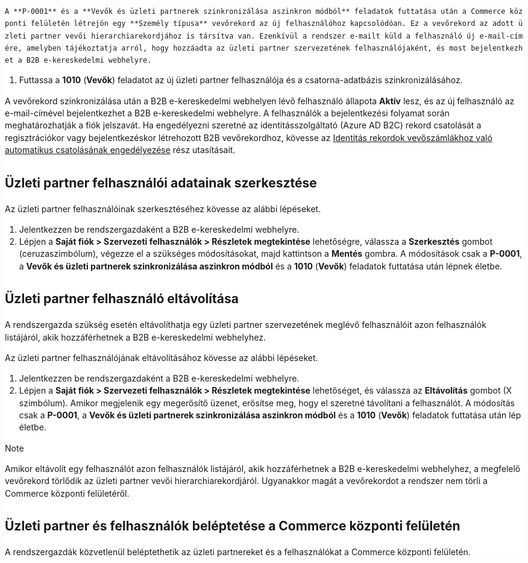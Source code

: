     A **P-0001** és a **Vevők és üzleti partnerek szinkronizálása aszinkron módból** feladatok futtatása után a Commerce központi felületén létrejön egy **Személy típusa** vevőrekord az új felhasználóhoz kapcsolódóan. Ez a vevőrekord az adott üzleti partner vevői hierarchiarekordjához is társítva van. Ezenkívül a rendszer e-mailt küld a felhasználó új e-mail-címére, amelyben tájékoztatja arról, hogy hozzáadta az üzleti partner szervezetének felhasználójaként, és most bejelentkezhet a B2B e-kereskedelmi webhelyre.

1. Futtassa a **1010** (**Vevők**) feladatot az új üzleti partner felhasználója és a csatorna-adatbázis szinkronizálásához.

A vevőrekord szinkronizálása után a B2B e-kereskedelmi webhelyen lévő felhasználó állapota **Aktív** lesz, és az új felhasználó az e-mail-címével bejelentkezhet a B2B e-kereskedelmi webhelyre. A felhasználók a bejelentkezési folyamat során meghatározhatják a fiók jelszavát. Ha engedélyezni szeretné az identitásszolgáltató (Azure AD B2C) rekord csatolását a regisztrációkor vagy bejelentkezéskor létrehozott B2B vevőrekordhoz, kövesse az [Identitás rekordok vevőszámlákhoz való automatikus csatolásának engedélyezése](../identity-record-linking.md) rész utasításait.

## <a name="edit-business-partner-user-details"></a>Üzleti partner felhasználói adatainak szerkesztése

Az üzleti partner felhasználóinak szerkesztéséhez kövesse az alábbi lépéseket.

1. Jelentkezzen be rendszergazdaként a B2B e-kereskedelmi webhelyre.
1. Lépjen a **Saját fiók \> Szervezeti felhasználók \> Részletek megtekintése** lehetőségre, válassza a **Szerkesztés** gombot (ceruzaszimbólum), végezze el a szükséges módosításokat, majd kattintson a **Mentés** gombra. A módosítások csak a **P-0001**, a **Vevők és üzleti partnerek szinkronizálása aszinkron módból** és a **1010** (**Vevők**) feladatok futtatása után lépnek életbe.

## <a name="remove-a-business-partner-user"></a>Üzleti partner felhasználó eltávolítása

A rendszergazda szükség esetén eltávolíthatja egy üzleti partner szervezetének meglévő felhasználóit azon felhasználók listájáról, akik hozzáférhetnek a B2B e-kereskedelmi webhelyhez.

Az üzleti partner felhasználójának eltávolításához kövesse az alábbi lépéseket.

1. Jelentkezzen be rendszergazdaként a B2B e-kereskedelmi webhelyre.
1. Lépjen a **Saját fiók \> Szervezeti felhasználók \> Részletek megtekintése** lehetőséget, és válassza az **Eltávolítás** gombot (X szimbólum). Amikor megjelenik egy megerősítő üzenet, erősítse meg, hogy el szeretné távolítani a felhasználót. A módosítás csak a **P-0001**, a **Vevők és üzleti partnerek szinkronizálása aszinkron módból** és a **1010** (**Vevők**) feladatok futtatása után lép életbe.

> [!NOTE]
> Amikor eltávolít egy felhasználót azon felhasználók listájáról, akik hozzáférhetnek a B2B e-kereskedelmi webhelyhez, a megfelelő vevőrekord törlődik az üzleti partner vevői hierarchiarekordjáról. Ugyanakkor magát a vevőrekordot a rendszer nem törli a Commerce központi felületéről.

## <a name="onboard-business-partner-and-users-in-commerce-headquarters"></a>Üzleti partner és felhasználók beléptetése a Commerce központi felületén

A rendszergazdák közvetlenül beléptethetik az üzleti partnereket és a felhasználókat a Commerce központi felületén.
